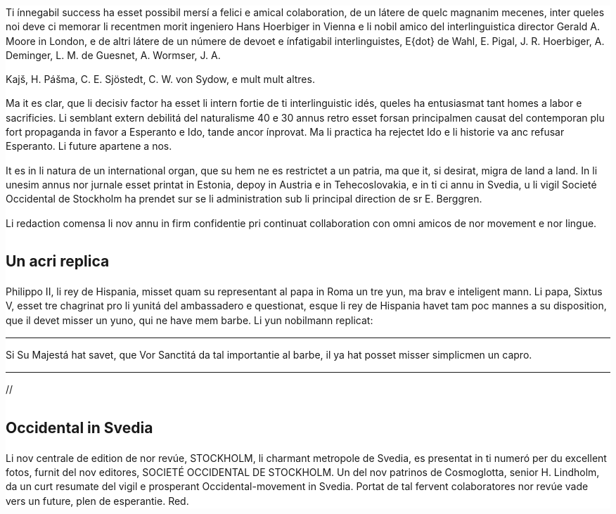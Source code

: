 Ti ínnegabil success ha esset possibil mersí a felici e amical
colaboration, de un látere de quelc magnanim mecenes, inter queles noi
deve ci memorar li recentmen morit ingeniero Hans Hoerbiger in Vienna e
li nobil amico del interlinguistica director Gerald A. Moore in London,
e de altri látere de un númere de devoet e ínfatigabil interlinguistes,
E{dot} de Wahl, E. Pigal, J. R. Hoerbiger, A. Deminger, L. M. de Guesnet, A.
Wormser, J. A.



Kajš, H. Pášma, C. E. Sjöstedt, C. W. von Sydow, e mult mult altres.

Ma it es clar, que li decisiv factor ha esset li intern fortie de ti
interlinguistic idés, queles ha entusiasmat tant homes a labor e
sacrificies. Li semblant extern debilitá del naturalisme 40 e 30 annus
retro esset forsan principalmen causat del contemporan plu fort
propaganda in favor a Esperanto e Ido, tande ancor ínprovat. Ma li
practica ha rejectet Ido e li historie va anc refusar Esperanto. Li
future apartene a nos.

It es in li natura de un international organ, que su hem ne es
restrictet a un patria, ma que it, si desirat, migra de land a land. In
li unesim annus nor jurnale esset printat in Estonia, depoy in Austria e
in Tehecoslovakia, e in ti ci annu in Svedia, u li vigil Societé
Occidental de Stockholm ha prendet sur se li administration sub li
principal direction de sr E. Berggren.

Li redaction comensa li nov annu in firm confidentie pri continuat
collaboration con omni amicos de nor movement e nor lingue.


## Un acri replica

Philippo II, li rey de Hispania, misset quam su representant al papa in
Roma un tre yun, ma brav e inteligent mann. Li papa, Sixtus V, esset tre
chagrinat pro li yunitá del ambassadero e questionat, esque li rey de
Hispania havet tam poc mannes a su disposition, que il devet misser un
yuno, qui ne have mem barbe. Li yun nobilmann replicat:

____
Si Su Majestá hat savet, que Vor Sanctitá da tal importantie al barbe,
il ya hat posset misser simplicmen un capro.
____





//



## Occidental in Svedia

Li nov centrale de edition de nor revúe, STOCKHOLM, li charmant
metropole de Svedia, es presentat in ti numeró per du excellent fotos,
furnit del nov editores, SOCIETÉ OCCIDENTAL DE STOCKHOLM. Un del nov
patrinos de Cosmoglotta, senior H. Lindholm, da un curt resumate del
vigil e prosperant Occidental-movement in Svedia. Portat de tal fervent
colaboratores nor revúe vade vers un future, plen de esperantie.   Red.
